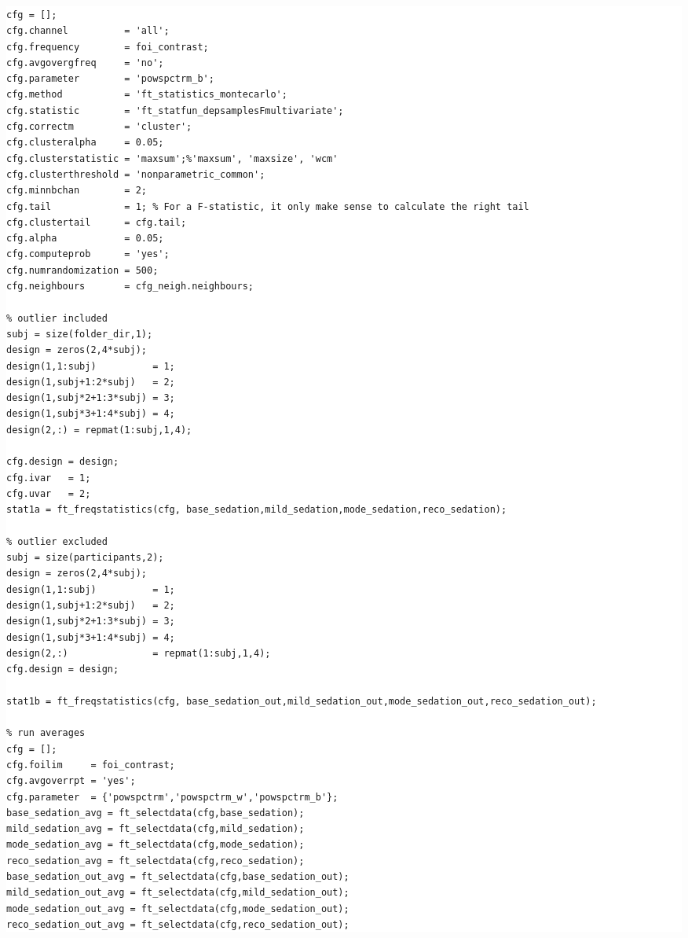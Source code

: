     cfg = [];
    cfg.channel          = 'all';
    cfg.frequency        = foi_contrast;
    cfg.avgovergfreq     = 'no';
    cfg.parameter        = 'powspctrm_b';
    cfg.method           = 'ft_statistics_montecarlo';
    cfg.statistic        = 'ft_statfun_depsamplesFmultivariate';
    cfg.correctm         = 'cluster';
    cfg.clusteralpha     = 0.05;
    cfg.clusterstatistic = 'maxsum';%'maxsum', 'maxsize', 'wcm'
    cfg.clusterthreshold = 'nonparametric_common';
    cfg.minnbchan        = 2;
    cfg.tail             = 1; % For a F-statistic, it only make sense to calculate the right tail
    cfg.clustertail      = cfg.tail;
    cfg.alpha            = 0.05;
    cfg.computeprob      = 'yes';
    cfg.numrandomization = 500;
    cfg.neighbours       = cfg_neigh.neighbours;

    % outlier included
    subj = size(folder_dir,1);
    design = zeros(2,4*subj);
    design(1,1:subj)          = 1;
    design(1,subj+1:2*subj)   = 2;
    design(1,subj*2+1:3*subj) = 3;
    design(1,subj*3+1:4*subj) = 4;
    design(2,:) = repmat(1:subj,1,4);

    cfg.design = design;
    cfg.ivar   = 1;
    cfg.uvar   = 2;
    stat1a = ft_freqstatistics(cfg, base_sedation,mild_sedation,mode_sedation,reco_sedation);

    % outlier excluded
    subj = size(participants,2);
    design = zeros(2,4*subj);
    design(1,1:subj)          = 1;
    design(1,subj+1:2*subj)   = 2;
    design(1,subj*2+1:3*subj) = 3;
    design(1,subj*3+1:4*subj) = 4;
    design(2,:)               = repmat(1:subj,1,4);
    cfg.design = design;

    stat1b = ft_freqstatistics(cfg, base_sedation_out,mild_sedation_out,mode_sedation_out,reco_sedation_out);

    % run averages
    cfg = [];
    cfg.foilim     = foi_contrast;
    cfg.avgoverrpt = 'yes';
    cfg.parameter  = {'powspctrm','powspctrm_w','powspctrm_b'};
    base_sedation_avg = ft_selectdata(cfg,base_sedation);
    mild_sedation_avg = ft_selectdata(cfg,mild_sedation);
    mode_sedation_avg = ft_selectdata(cfg,mode_sedation);
    reco_sedation_avg = ft_selectdata(cfg,reco_sedation);
    base_sedation_out_avg = ft_selectdata(cfg,base_sedation_out);
    mild_sedation_out_avg = ft_selectdata(cfg,mild_sedation_out);
    mode_sedation_out_avg = ft_selectdata(cfg,mode_sedation_out);
    reco_sedation_out_avg = ft_selectdata(cfg,reco_sedation_out);
